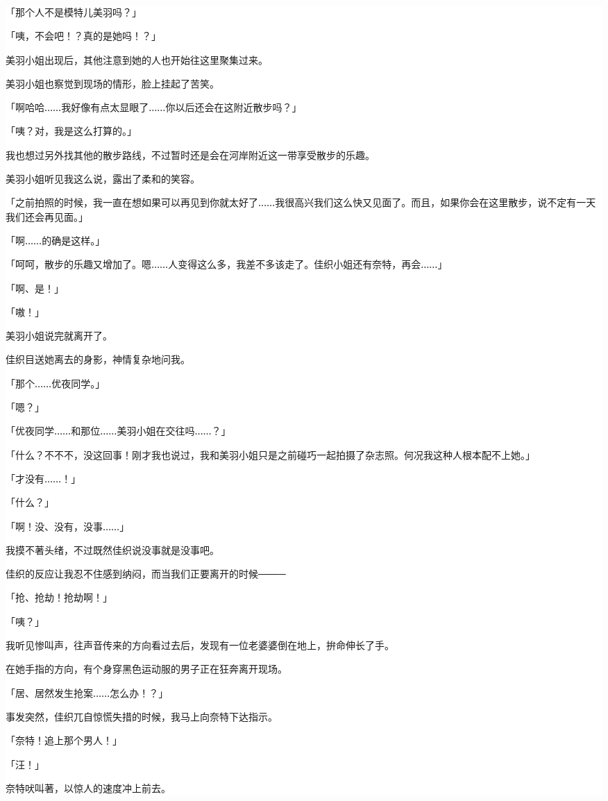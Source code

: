 「那个人不是模特儿美羽吗？」

「咦，不会吧！？真的是她吗！？」

美羽小姐出现后，其他注意到她的人也开始往这里聚集过来。

美羽小姐也察觉到现场的情形，脸上挂起了苦笑。

「啊哈哈……我好像有点太显眼了……你以后还会在这附近散步吗？」

「咦？对，我是这么打算的。」

我也想过另外找其他的散步路线，不过暂时还是会在河岸附近这一带享受散步的乐趣。

美羽小姐听见我这么说，露出了柔和的笑容。

「之前拍照的时候，我一直在想如果可以再见到你就太好了……我很高兴我们这么快又见面了。而且，如果你会在这里散步，说不定有一天我们还会再见面。」

「啊……的确是这样。」

「呵呵，散步的乐趣又增加了。嗯……人变得这么多，我差不多该走了。佳织小姐还有奈特，再会……」

「啊、是！」

「嗷！」

美羽小姐说完就离开了。

佳织目送她离去的身影，神情复杂地问我。

「那个……优夜同学。」

「嗯？」

「优夜同学……和那位……美羽小姐在交往吗……？」

「什么？不不不，没这回事！刚才我也说过，我和美羽小姐只是之前碰巧一起拍摄了杂志照。何况我这种人根本配不上她。」

「才没有……！」

「什么？」

「啊！没、没有，没事……」

我摸不著头绪，不过既然佳织说没事就是没事吧。

佳织的反应让我忍不住感到纳闷，而当我们正要离开的时候────

「抢、抢劫！抢劫啊！」

「咦？」

我听见惨叫声，往声音传来的方向看过去后，发现有一位老婆婆倒在地上，拚命伸长了手。

在她手指的方向，有个身穿黑色运动服的男子正在狂奔离开现场。

「居、居然发生抢案……怎么办！？」

事发突然，佳织兀自惊慌失措的时候，我马上向奈特下达指示。

「奈特！追上那个男人！」

「汪！」

奈特吠叫著，以惊人的速度冲上前去。
